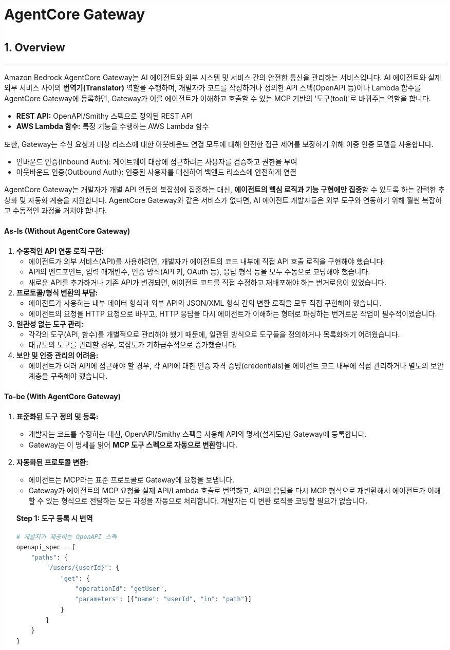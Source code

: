# AgentCore Gateway

## 1. Overview

***

Amazon Bedrock AgentCore Gateway는 AI 에이전트와 외부 시스템 및 서비스 간의 안전한 통신을 관리하는 서비스입니다. AI 에이전트와 실제 외부 서비스 사이의 **번역기(Translator)** 역할을 수행하며, 개발자가 코드를 작성하거나 정의한 API 스펙(OpenAPI 등)이나 Lambda 함수를 AgentCore Gateway에 등록하면, Gateway가 이를 에이전트가 이해하고 호출할 수 있는 MCP 기반의 '도구(tool)'로 바꿔주는 역할을 합니다.

* **REST API:** OpenAPI/Smithy 스펙으로 정의된 REST API
* **AWS Lambda 함수:** 특정 기능을 수행하는 AWS Lambda 함수

또한, Gateway는 수신 요청과 대상 리소스에 대한 아웃바운드 연결 모두에 대해 안전한 접근 제어를 보장하기 위해 이중 인증 모델을 사용합니다.

* 인바운드 인증(Inbound Auth): 게이트웨이 대상에 접근하려는 사용자를 검증하고 권한을 부여
* 아웃바운드 인증(Outbound Auth): 인증된 사용자를 대신하여 백엔드 리소스에 안전하게 연결

AgentCore Gateway는 개발자가 개별 API 연동의 복잡성에 집중하는 대신, **에이전트의 핵심 로직과 기능 구현에만 집중**할 수 있도록 하는 강력한 추상화 및 자동화 계층을 지원합니다. AgentCore Gateway와 같은 서비스가 없다면, AI 에이전트 개발자들은 외부 도구와 연동하기 위해 훨씬 복잡하고 수동적인 과정을 거쳐야 합니다.

#### As-Is (Without AgentCore Gateway)

1. **수동적인 API 연동 로직 구현:**
   * 에이전트가 외부 서비스(API)를 사용하려면, 개발자가 에이전트의 코드 내부에 직접 API 호출 로직을 구현해야 했습니다.
   * API의 엔드포인트, 입력 매개변수, 인증 방식(API 키, OAuth 등), 응답 형식 등을 모두 수동으로 코딩해야 했습니다.
   * 새로운 API를 추가하거나 기존 API가 변경되면, 에이전트 코드를 직접 수정하고 재배포해야 하는 번거로움이 있었습니다.
2. **프로토콜/형식 변환의 부담:**
   * 에이전트가 사용하는 내부 데이터 형식과 외부 API의 JSON/XML 형식 간의 변환 로직을 모두 직접 구현해야 했습니다.
   * 에이전트의 요청을 HTTP 요청으로 바꾸고, HTTP 응답을 다시 에이전트가 이해하는 형태로 파싱하는 번거로운 작업이 필수적이었습니다.
3. **일관성 없는 도구 관리:**
   * 각각의 도구(API, 함수)를 개별적으로 관리해야 했기 때문에, 일관된 방식으로 도구들을 정의하거나 목록화하기 어려웠습니다.
   * 대규모의 도구를 관리할 경우, 복잡도가 기하급수적으로 증가했습니다.
4. **보안 및 인증 관리의 어려움:**
   * 에이전트가 여러 API에 접근해야 할 경우, 각 API에 대한 인증 자격 증명(credentials)을 에이전트 코드 내부에 직접 관리하거나 별도의 보안 계층을 구축해야 했습니다.

#### **To-be (With AgentCore Gateway)**

1. **표준화된 도구 정의 및 등록:**
   * 개발자는 코드를 수정하는 대신, OpenAPI/Smithy 스펙을 사용해 API의 명세(설계도)만 Gateway에 등록합니다.
   * Gateway는 이 명세를 읽어 **MCP 도구 스펙으로 자동으로 변환**합니다.
2.  **자동화된 프로토콜 변환:**

    * 에이전트는 MCP라는 표준 프로토콜로 Gateway에 요청을 보냅니다.
    * Gateway가 에이전트의 MCP 요청을 실제 API/Lambda 호출로 번역하고, API의 응답을 다시 MCP 형식으로 재변환해서 에이전트가 이해할 수 있는 형식으로 전달하는 모든 과정을 자동으로 처리합니다. 개발자는 이 변환 로직을 코딩할 필요가 없습니다.

    **Step 1: 도구 등록 시 번역**

    ```python
    # 개발자가 제공하는 OpenAPI 스펙
    openapi_spec = {
        "paths": {
            "/users/{userId}": {
                "get": {
                    "operationId": "getUser",
                    "parameters": [{"name": "userId", "in": "path"}]
                }
            }
        }
    }
